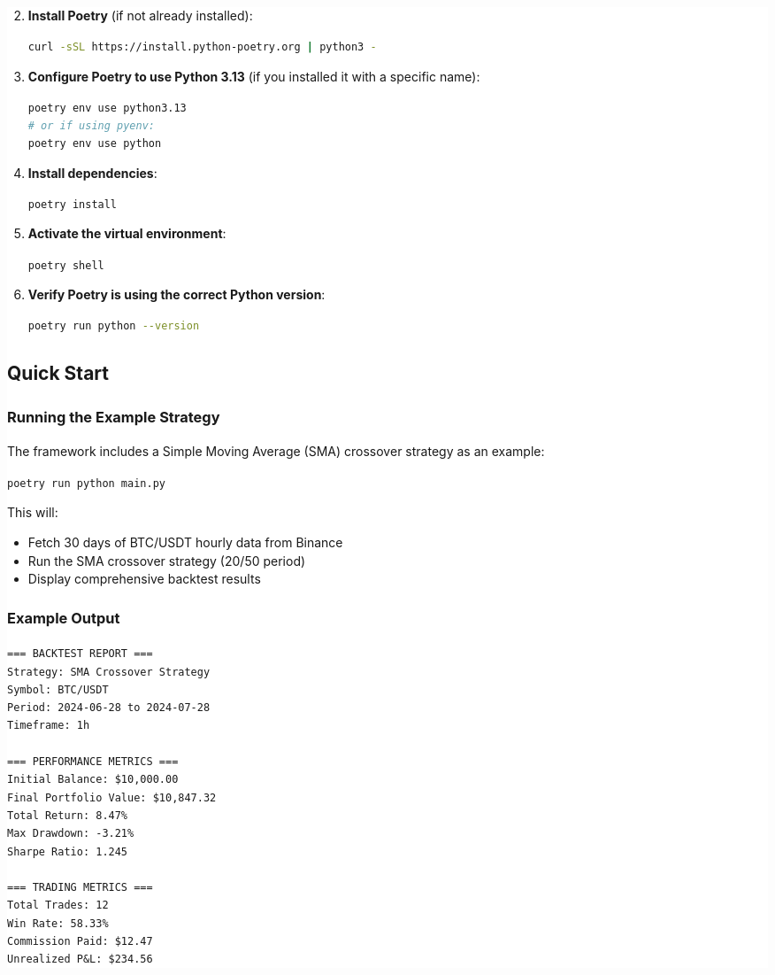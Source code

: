 2. **Install Poetry** (if not already installed):
   ```bash
   curl -sSL https://install.python-poetry.org | python3 -
   ```

3. **Configure Poetry to use Python 3.13** (if you installed it with a specific name):
   ```bash
   poetry env use python3.13
   # or if using pyenv:
   poetry env use python
   ```

4. **Install dependencies**:
   ```bash
   poetry install
   ```

5. **Activate the virtual environment**:
   ```bash
   poetry shell
   ```

6. **Verify Poetry is using the correct Python version**:
   ```bash
   poetry run python --version
   ```

## Quick Start

### Running the Example Strategy

The framework includes a Simple Moving Average (SMA) crossover strategy as an example:

```bash
poetry run python main.py
```

This will:
- Fetch 30 days of BTC/USDT hourly data from Binance
- Run the SMA crossover strategy (20/50 period)
- Display comprehensive backtest results

### Example Output

```
=== BACKTEST REPORT ===
Strategy: SMA Crossover Strategy
Symbol: BTC/USDT
Period: 2024-06-28 to 2024-07-28
Timeframe: 1h

=== PERFORMANCE METRICS ===
Initial Balance: $10,000.00
Final Portfolio Value: $10,847.32
Total Return: 8.47%
Max Drawdown: -3.21%
Sharpe Ratio: 1.245

=== TRADING METRICS ===
Total Trades: 12
Win Rate: 58.33%
Commission Paid: $12.47
Unrealized P&L: $234.56
```
